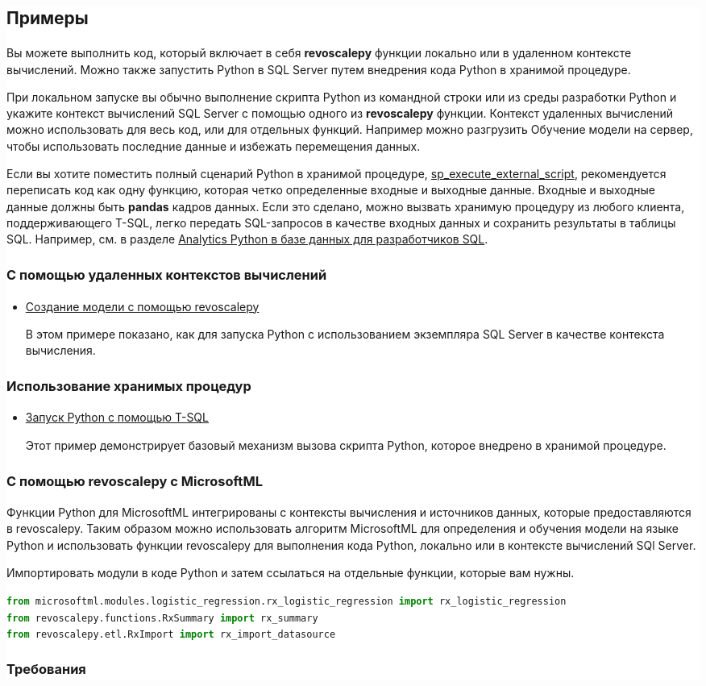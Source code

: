 ## <a name="examples"></a>Примеры

Вы можете выполнить код, который включает в себя **revoscalepy** функции локально или в удаленном контексте вычислений. Можно также запустить Python в SQL Server путем внедрения кода Python в хранимой процедуре.

При локальном запуске вы обычно выполнение скрипта Python из командной строки или из среды разработки Python и укажите контекст вычислений SQL Server с помощью одного из **revoscalepy** функции. Контекст удаленных вычислений можно использовать для весь код, или для отдельных функций. Например можно разгрузить Обучение модели на сервер, чтобы использовать последние данные и избежать перемещения данных.

Если вы хотите поместить полный сценарий Python в хранимой процедуре, [sp_execute_external_script](https://docs.microsoft.com/sql/relational-databases/system-stored-procedures/sp-execute-external-script-transact-sql), рекомендуется переписать код как одну функцию, которая четко определенные входные и выходные данные. Входные и выходные данные должны быть **pandas** кадров данных. Если это сделано, можно вызвать хранимую процедуру из любого клиента, поддерживающего T-SQL, легко передать SQL-запросов в качестве входных данных и сохранить результаты в таблицы SQL. Например, см. в разделе [Analytics Python в базе данных для разработчиков SQL](../tutorials/sqldev-in-database-python-for-sql-developers.md).

### <a name="using-remote-compute-contexts"></a>С помощью удаленных контекстов вычислений

+ [Создание модели с помощью revoscalepy](../tutorials/use-python-revoscalepy-to-create-model.md)

  В этом примере показано, как для запуска Python с использованием экземпляра SQL Server в качестве контекста вычисления.

### <a name="using-a-stored-procedure"></a>Использование хранимых процедур

+ [Запуск Python с помощью T-SQL](../tutorials/run-python-using-t-sql.md)

  Этот пример демонстрирует базовый механизм вызова скрипта Python, которое внедрено в хранимой процедуре.

### <a name="using-revoscalepy-with-microsoftml"></a>С помощью revoscalepy с MicrosoftML

Функции Python для MicrosoftML интегрированы с контексты вычисления и источников данных, которые предоставляются в revoscalepy. Таким образом можно использовать алгоритм MicrosoftML для определения и обучения модели на языке Python и использовать функции revoscalepy для выполнения кода Python, локально или в контексте вычислений SQl Server.

Импортировать модули в коде Python и затем ссылаться на отдельные функции, которые вам нужны.

```Python
from microsoftml.modules.logistic_regression.rx_logistic_regression import rx_logistic_regression
from revoscalepy.functions.RxSummary import rx_summary
from revoscalepy.etl.RxImport import rx_import_datasource
```

### <a name="requirements"></a>Требования
